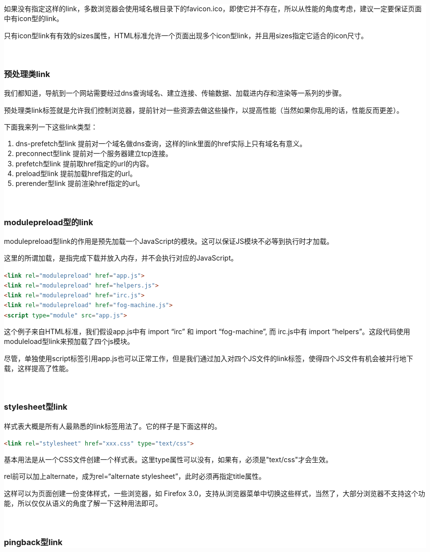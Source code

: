 如果没有指定这样的link，多数浏览器会使用域名根目录下的favicon.ico，即使它并不存在，所以从性能的角度考虑，建议一定要保证页面中有icon型的link。

只有icon型link有有效的sizes属性，HTML标准允许一个页面出现多个icon型link，并且用sizes指定它适合的icon尺寸。

<br/>

### 预处理类link

我们都知道，导航到一个网站需要经过dns查询域名、建立连接、传输数据、加载进内存和渲染等一系列的步骤。

预处理类link标签就是允许我们控制浏览器，提前针对一些资源去做这些操作，以提高性能（当然如果你乱用的话，性能反而更差）。

下面我来列一下这些link类型：

1. dns-prefetch型link 提前对一个域名做dns查询，这样的link里面的href实际上只有域名有意义。
2. preconnect型link 提前对一个服务器建立tcp连接。
3. prefetch型link 提前取href指定的url的内容。
4. preload型link 提前加载href指定的url。
5. prerender型link 提前渲染href指定的url。

<br/>

### modulepreload型的link

modulepreload型link的作用是预先加载一个JavaScript的模块。这可以保证JS模块不必等到执行时才加载。

这里的所谓加载，是指完成下载并放入内存，并不会执行对应的JavaScript。

```html
<link rel="modulepreload" href="app.js">
<link rel="modulepreload" href="helpers.js">
<link rel="modulepreload" href="irc.js">
<link rel="modulepreload" href="fog-machine.js">
<script type="module" src="app.js">
```

这个例子来自HTML标准，我们假设app.js中有 import “irc” 和 import “fog-machine”, 而 irc.js中有 import “helpers”。这段代码使用moduleload型link来预加载了四个js模块。

尽管，单独使用script标签引用app.js也可以正常工作，但是我们通过加入对四个JS文件的link标签，使得四个JS文件有机会被并行地下载，这样提高了性能。

<br/>

### stylesheet型link

样式表大概是所有人最熟悉的link标签用法了。它的样子是下面这样的。

```html
<link rel="stylesheet" href="xxx.css" type="text/css">
```

基本用法是从一个CSS文件创建一个样式表。这里type属性可以没有，如果有，必须是"text/css"才会生效。

rel前可以加上alternate，成为rel=“alternate stylesheet”，此时必须再指定title属性。

这样可以为页面创建一份变体样式，一些浏览器，如 Firefox 3.0，支持从浏览器菜单中切换这些样式，当然了，大部分浏览器不支持这个功能，所以仅仅从语义的角度了解一下这种用法即可。

<br/>

### pingback型link

